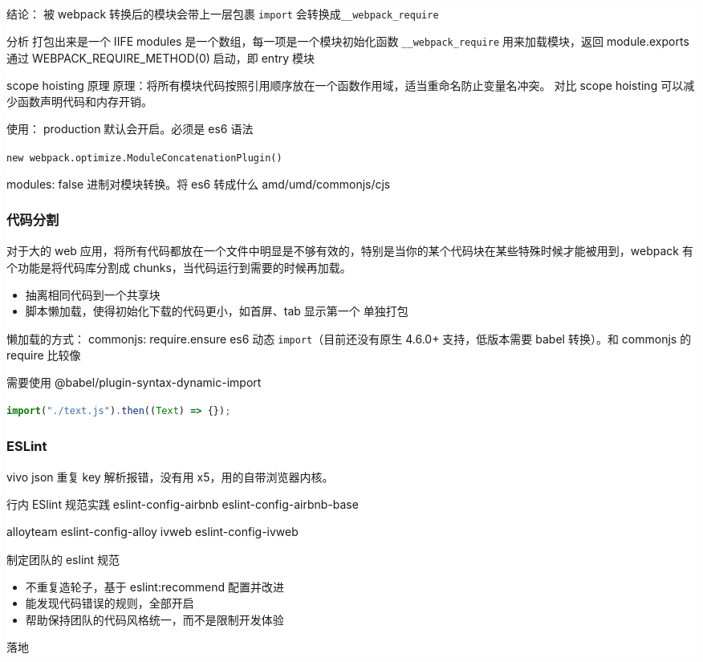结论：
被 webpack 转换后的模块会带上一层包裹
`import` 会转换成`__webpack_require`

分析
打包出来是一个 IIFE
modules 是一个数组，每一项是一个模块初始化函数
`__webpack_require` 用来加载模块，返回 module.exports
通过 WEBPACK_REQUIRE_METHOD(0) 启动，即 entry 模块

scope hoisting 原理
原理：将所有模块代码按照引用顺序放在一个函数作用域，适当重命名防止变量名冲突。
对比 scope hoisting 可以减少函数声明代码和内存开销。

使用：
production 默认会开启。必须是 es6 语法

```
new webpack.optimize.ModuleConcatenationPlugin()
```

modules: false 进制对模块转换。将 es6 转成什么 amd/umd/commonjs/cjs

### 代码分割

对于大的 web 应用，将所有代码都放在一个文件中明显是不够有效的，特别是当你的某个代码块在某些特殊时候才能被用到，webpack 有个功能是将代码库分割成 chunks，当代码运行到需要的时候再加载。

-   抽离相同代码到一个共享块
-   脚本懒加载，使得初始化下载的代码更小，如首屏、tab 显示第一个 单独打包

懒加载的方式：
commonjs: require.ensure
es6 动态 `import`（目前还没有原生 4.6.0+ 支持，低版本需要 babel 转换）。和 commonjs 的 require 比较像

需要使用 @babel/plugin-syntax-dynamic-import

```js
import("./text.js").then((Text) => {});
```

### ESLint

vivo json 重复 key 解析报错，没有用 x5，用的自带浏览器内核。

行内 ESlint 规范实践
eslint-config-airbnb eslint-config-airbnb-base

alloyteam eslint-config-alloy
ivweb eslint-config-ivweb

制定团队的 eslint 规范

-   不重复造轮子，基于 eslint:recommend 配置并改进
-   能发现代码错误的规则，全部开启
-   帮助保持团队的代码风格统一，而不是限制开发体验

落地
